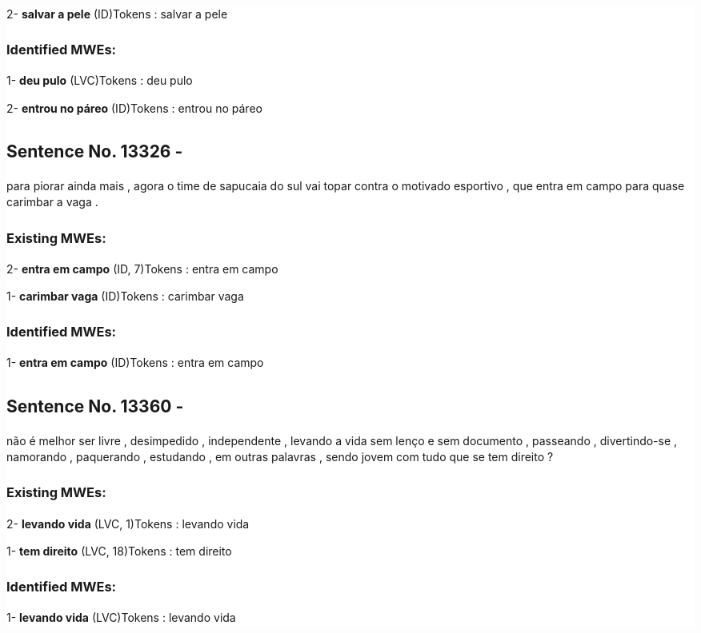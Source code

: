 2- **salvar a pele** (ID)Tokens : 
salvar
a
pele

### Identified MWEs: 
1- **deu pulo** (LVC)Tokens : 
deu
pulo

2- **entrou no páreo** (ID)Tokens : 
entrou
no
páreo

## Sentence No. 13326 - 
para piorar ainda mais , agora o time de sapucaia do sul vai topar contra o motivado esportivo , que entra em campo para quase carimbar a vaga . 
### Existing MWEs: 
2- **entra em campo** (ID, 7)Tokens : 
entra
em
campo

1- **carimbar vaga** (ID)Tokens : 
carimbar
vaga

### Identified MWEs: 
1- **entra em campo** (ID)Tokens : 
entra
em
campo

## Sentence No. 13360 - 
não é melhor ser livre , desimpedido , independente , levando a vida sem lenço e sem documento , passeando , divertindo-se , namorando , paquerando , estudando , em outras palavras , sendo jovem com tudo que se tem direito ? 
### Existing MWEs: 
2- **levando vida** (LVC, 1)Tokens : 
levando
vida

1- **tem direito** (LVC, 18)Tokens : 
tem
direito

### Identified MWEs: 
1- **levando vida** (LVC)Tokens : 
levando
vida
